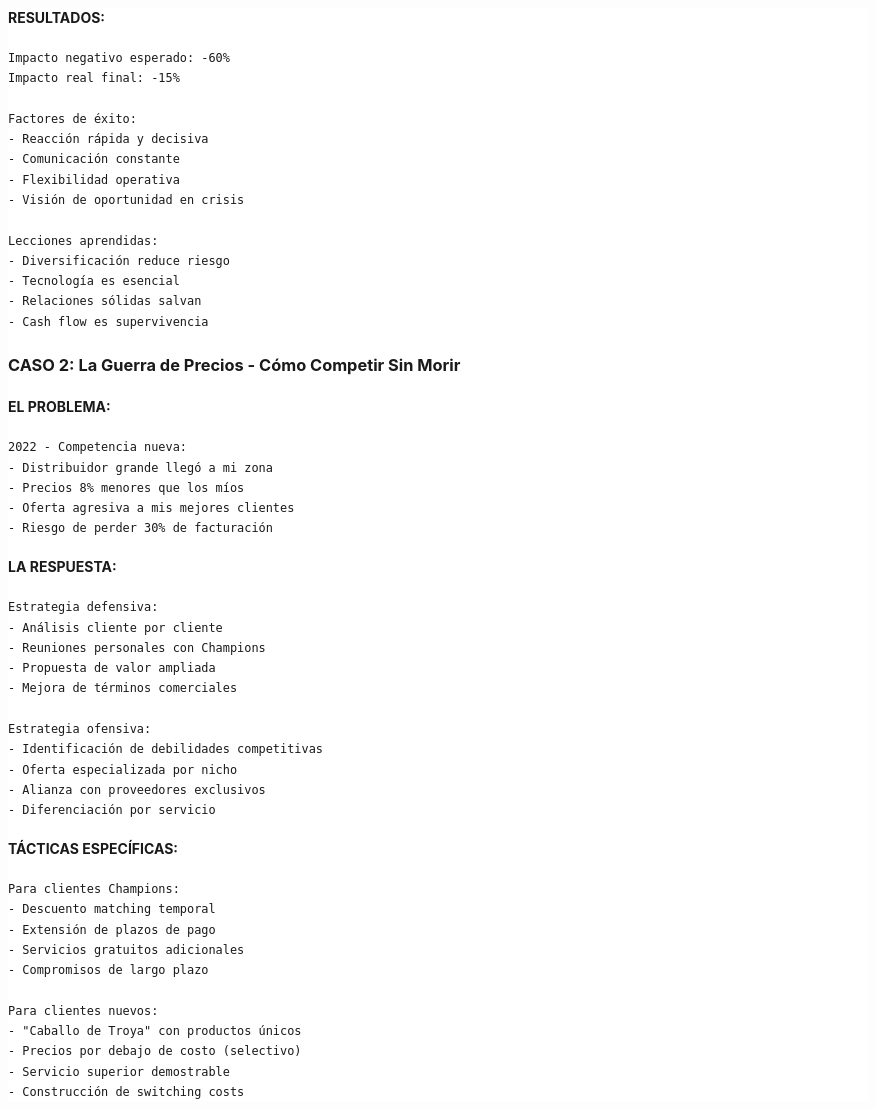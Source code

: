 #### **RESULTADOS:**
```
Impacto negativo esperado: -60%
Impacto real final: -15%

Factores de éxito:
- Reacción rápida y decisiva
- Comunicación constante
- Flexibilidad operativa
- Visión de oportunidad en crisis

Lecciones aprendidas:
- Diversificación reduce riesgo
- Tecnología es esencial
- Relaciones sólidas salvan
- Cash flow es supervivencia
```

### **CASO 2: La Guerra de Precios - Cómo Competir Sin Morir**

#### **EL PROBLEMA:**
```
2022 - Competencia nueva:
- Distribuidor grande llegó a mi zona
- Precios 8% menores que los míos
- Oferta agresiva a mis mejores clientes
- Riesgo de perder 30% de facturación
```

#### **LA RESPUESTA:**
```
Estrategia defensiva:
- Análisis cliente por cliente
- Reuniones personales con Champions
- Propuesta de valor ampliada
- Mejora de términos comerciales

Estrategia ofensiva:
- Identificación de debilidades competitivas
- Oferta especializada por nicho
- Alianza con proveedores exclusivos
- Diferenciación por servicio
```

#### **TÁCTICAS ESPECÍFICAS:**
```
Para clientes Champions:
- Descuento matching temporal
- Extensión de plazos de pago
- Servicios gratuitos adicionales
- Compromisos de largo plazo

Para clientes nuevos:
- "Caballo de Troya" con productos únicos
- Precios por debajo de costo (selectivo)
- Servicio superior demostrable
- Construcción de switching costs
```
